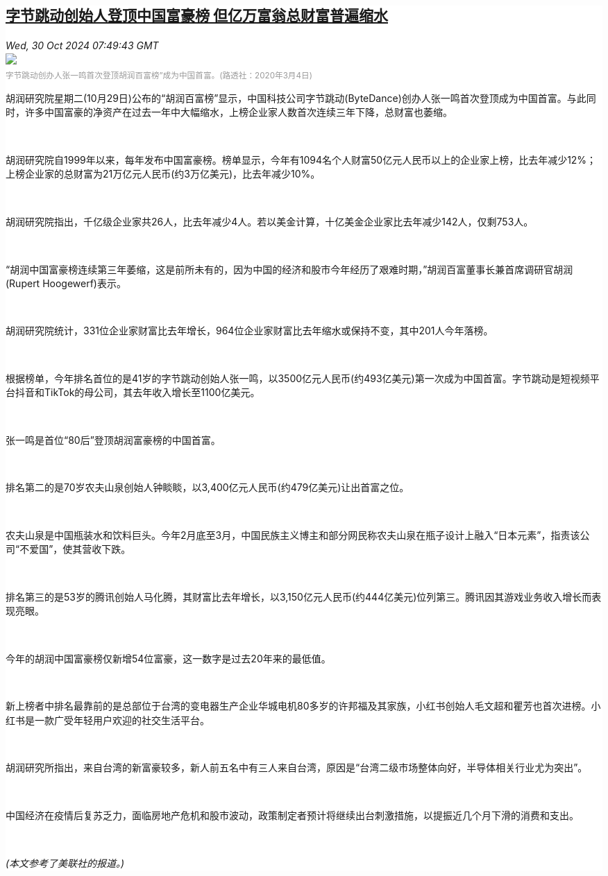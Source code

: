 
[字节跳动创始人登顶中国富豪榜 但亿万富翁总财富普遍缩水](https://www.voachinese.com/a/bytedance-founder-tops-china-s-rich-list-but-billionaires-net-worth-plunges-20241030/7844425.html)
------

<div><i>Wed, 30 Oct 2024 07:49:43 GMT</i></div><img src="https://images.weserv.nl?url=gdb.voanews.com/41cd575e-79f1-40fa-a349-8bbc81adb7eb_r1_s_w900.jpg" width="100%"><div><small style="color: #999;">字节跳动创办人张一鸣首次登顶胡润百富榜”成为中国首富。(路透社：2020年3月4日)</small></div><p>胡润研究院星期二(10月29日)公布的<span>“</span>胡润百富榜”显示，中国科技公司字节跳动(ByteDance)创办人张一鸣首次登顶成为中国首富。与此同时，许多中国富豪的净资产在过去一年中大幅缩水，上榜企业家人数首次连续三年下降，总财富也萎缩。</p><p> </p><p>胡润研究院自1999年以来，每年发布中国富豪榜。榜单显示，今年有1094名个人财富50亿元人民币以上的企业家上榜，比去年减少12%；上榜企业家的总财富为21万亿元人民币(约3万亿美元)，比去年减少10%。</p><p> </p><p>胡润研究院指出，千亿级企业家共26人，比去年减少4人。若以美金计算，十亿美金企业家比去年减少142人，仅剩753人。</p><p> </p><p><span>“</span>胡润中国富豪榜连续第三年萎缩，这是前所未有的，因为中国的经济和股市今年经历了艰难时期，”胡润百富董事长兼首席调研官胡润(Rupert Hoogewerf)表示。</p><p> </p><p>胡润研究院统计，331位企业家财富比去年增长，964位企业家财富比去年缩水或保持不变，其中201人今年落榜。</p><p> </p><p>根据榜单，今年排名首位的是41岁的字节跳动创始人张一鸣，以3500亿元人民币(约493亿美元)第一次成为中国首富。字节跳动是短视频平台抖音和TikTok的母公司，其去年收入增长至1100亿美元。</p><p> </p><p>张一鸣是首位<span>“</span>80后”登顶胡润富豪榜的中国首富。</p><p> </p><p>排名第二的是70岁农夫山泉创始人钟睒睒，以3,400亿元人民币(约479亿美元)让出首富之位。</p><p> </p><p>农夫山泉是中国瓶装水和饮料巨头。今年2月底至3月，中国民族主义博主和部分网民称农夫山泉在瓶子设计上融入<span>“</span>日本元素”，指责该公司<span>“</span>不爱国”，使其营收下跌。</p><p> </p><p>排名第三的是53岁的腾讯创始人马化腾，其财富比去年增长，以3,150亿元人民币(约444亿美元)位列第三。腾讯因其游戏业务收入增长而表现亮眼。</p><p> </p><p>今年的胡润中国富豪榜仅新增54位富豪，这一数字是过去20年来的最低值。</p><p> </p><p>新上榜者中排名最靠前的是总部位于台湾的变电器生产企业华城电机80多岁的许邦福及其家族，小红书创始人毛文超和瞿芳也首次进榜。小红书是一款广受年轻用户欢迎的社交生活平台。</p><p> </p><p>胡润研究所指出，来自台湾的新富豪较多，新人前五名中有三人来自台湾，原因是<span>“</span>台湾二级市场整体向好，半导体相关行业尤为突出”。</p><p> </p><p>中国经济在疫情后复苏乏力，面临房地产危机和股市波动，政策制定者预计将继续出台刺激措施，以提振近几个月下滑的消费和支出。</p><p> </p><p><em>(</em><em>本文参考了美联社的报道。</em><em>)</em></p>
